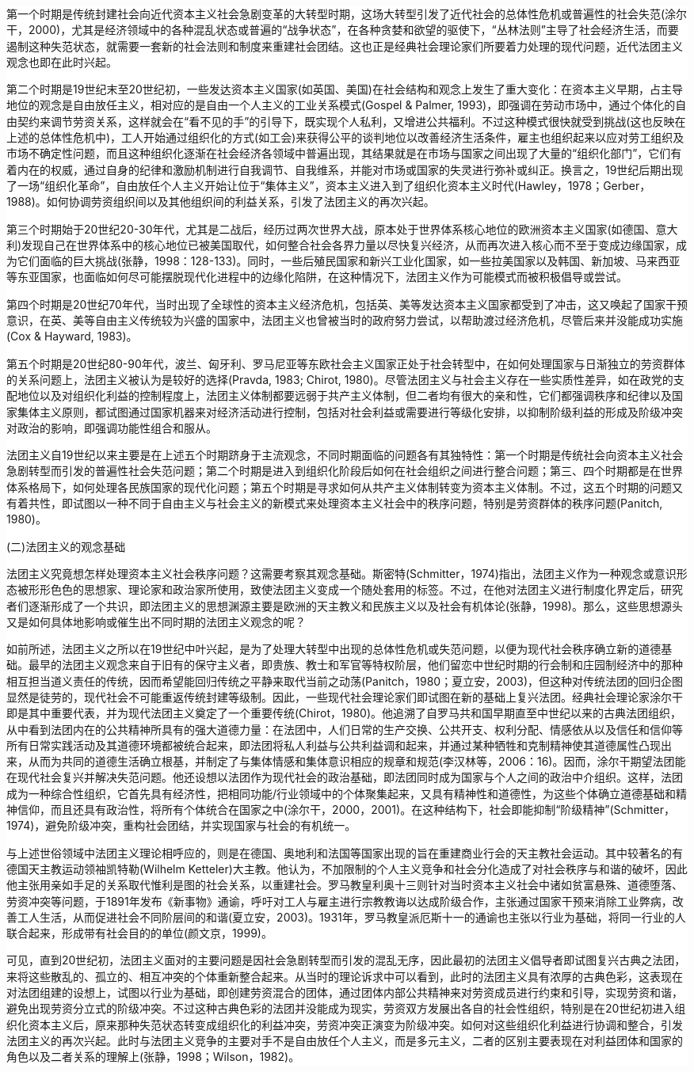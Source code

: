   </p>
  <p style="font-weight: 400;">
   第一个时期是传统封建社会向近代资本主义社会急剧变革的大转型时期，这场大转型引发了近代社会的总体性危机或普遍性的社会失范(涂尔干，2000)，尤其是经济领域中的各种混乱状态或普遍的“战争状态”，在各种贪婪和欲望的驱使下，“丛林法则”主导了社会经济生活，而要遏制这种失范状态，就需要一套新的社会法则和制度来重建社会团结。这也正是经典社会理论家们所要着力处理的现代问题，近代法团主义观念也即在此时兴起。
  </p>
  <p style="font-weight: 400;">
   第二个时期是19世纪末至20世纪初，一些发达资本主义国家(如英国、美国)在社会结构和观念上发生了重大变化：在资本主义早期，占主导地位的观念是自由放任主义，相对应的是自由一个人主义的工业关系模式(Gospel &amp; Palmer, 1993)，即强调在劳动市场中，通过个体化的自由契约来调节劳资关系，这样就会在“看不见的手”的引导下，既实现个人私利，又增进公共福利。不过这种模式很快就受到挑战(这也反映在上述的总体性危机中)，工人开始通过组织化的方式(如工会)来获得公平的谈判地位以改善经济生活条件，雇主也组织起来以应对劳工组织及市场不确定性问题，而且这种组织化逐渐在社会经济各领域中普遍出现，其结果就是在市场与国家之间出现了大量的“组织化部门”，它们有着内在的权威，通过自身的纪律和激励机制进行自我调节、自我维系，并能对市场或国家的失灵进行弥补或纠正。换言之，19世纪后期出现了一场“组织化革命”，自由放任个人主义开始让位于“集体主义”，资本主义进入到了组织化资本主义时代(Hawley，1978；Gerber，1988)。如何协调劳资组织间以及其他组织间的利益关系，引发了法团主义的再次兴起。
  </p>
  <p style="font-weight: 400;">
   第三个时期始于20世纪20-30年代，尤其是二战后，经历过两次世界大战，原本处于世界体系核心地位的欧洲资本主义国家(如德国、意大利)发现自己在世界体系中的核心地位已被美国取代，如何整合社会各界力量以尽快复兴经济，从而再次进入核心而不至于变成边缘国家，成为它们面临的巨大挑战(张静，1998：128-133)。同时，一些后殖民国家和新兴工业化国家，如一些拉美国家以及韩国、新加坡、马来西亚等东亚国家，也面临如何尽可能摆脱现代化进程中的边缘化陷阱，在这种情况下，法团主义作为可能模式而被积极倡导或尝试。
  </p>
  <p style="font-weight: 400;">
   第四个时期是20世纪70年代，当时出现了全球性的资本主义经济危机，包括英、美等发达资本主义国家都受到了冲击，这又唤起了国家干预意识，在英、美等自由主义传统较为兴盛的国家中，法团主义也曾被当时的政府努力尝试，以帮助渡过经济危机，尽管后来并没能成功实施(Cox &amp; Hayward, 1983)。
  </p>
  <p style="font-weight: 400;">
   第五个时期是20世纪80-90年代，波兰、匈牙利、罗马尼亚等东欧社会主义国家正处于社会转型中，在如何处理国家与日渐独立的劳资群体的关系问题上，法团主义被认为是较好的选择(Pravda, 1983; Chirot, 1980)。尽管法团主义与社会主义存在一些实质性差异，如在政党的支配地位以及对组织化利益的控制程度上，法团主义体制都要远弱于共产主义体制，但二者均有很大的亲和性，它们都强调秩序和纪律以及国家集体主义原则，都试图通过国家机器来对经济活动进行控制，包括对社会利益或需要进行等级化安排，以抑制阶级利益的形成及阶级冲突对政治的影响，即强调功能性组合和服从。
  </p>
  <p style="font-weight: 400;">
   法团主义自19世纪以来主要是在上述五个时期跻身于主流观念，不同时期面临的问题各有其独特性：第一个时期是传统社会向资本主义社会急剧转型而引发的普遍性社会失范问题；第二个时期是进入到组织化阶段后如何在社会组织之间进行整合问题；第三、四个时期都是在世界体系格局下，如何处理各民族国家的现代化问题；第五个时期是寻求如何从共产主义体制转变为资本主义体制。不过，这五个时期的问题又有着共性，即试图以一种不同于自由主义与社会主义的新模式来处理资本主义社会中的秩序问题，特别是劳资群体的秩序问题(Panitch, 1980)。
  </p>
  <p style="font-weight: 400;">
   (二)法团主义的观念基础
  </p>
  <p style="font-weight: 400;">
   法团主义究竟想怎样处理资本主义社会秩序问题？这需要考察其观念基础。斯密特(Schmitter，1974)指出，法团主义作为一种观念或意识形态被形形色色的思想家、理论家和政治家所使用，致使法团主义变成一个随处套用的标签。不过，在他对法团主义进行制度化界定后，研究者们逐渐形成了一个共识，即法团主义的思想渊源主要是欧洲的天主教义和民族主义以及社会有机体论(张静，1998)。那么，这些思想源头又是如何具体地影响或催生出不同时期的法团主义观念的呢？
  </p>
  <p style="font-weight: 400;">
   如前所述，法团主义之所以在19世纪中叶兴起，是为了处理大转型中出现的总体性危机或失范问题，以便为现代社会秩序确立新的道德基础。最早的法团主义观念来自于旧有的保守主义者，即贵族、教士和军官等特权阶层，他们留恋中世纪时期的行会制和庄园制经济中的那种相互担当道义责任的传统，因而希望能回归传统之平静来取代当前之动荡(Panitch，1980；夏立安，2003)，但这种对传统法团的回归企图显然是徒劳的，现代社会不可能重返传统封建等级制。因此，一些现代社会理论家们即试图在新的基础上复兴法团。经典社会理论家涂尔干即是其中重要代表，并为现代法团主义奠定了一个重要传统(Chirot，1980)。他追溯了自罗马共和国早期直至中世纪以来的古典法团组织，从中看到法团内在的公共精神所具有的强大道德力量：在法团中，人们日常的生产交换、公共开支、权利分配、情感依从以及信任和信仰等所有日常实践活动及其道德环境都被统合起来，即法团将私人利益与公共利益调和起来，并通过某种牺牲和克制精神使其道德属性凸现出来，从而为共同的道德生活确立根基，并制定了与集体情感和集体意识相应的规章和规范(李汉林等，2006：16)。因而，涂尔干期望法团能在现代社会复兴并解决失范问题。他还设想以法团作为现代社会的政治基础，即法团同时成为国家与个人之间的政治中介组织。这样，法团成为一种综合性组织，它首先具有经济性，把相同功能/行业领域中的个体聚集起来，又具有精神性和道德性，为这些个体确立道德基础和精神信仰，而且还具有政治性，将所有个体统合在国家之中(涂尔干，2000，2001)。在这种结构下，社会即能抑制“阶级精神”(Schmitter，1974)，避免阶级冲突，重构社会团结，并实现国家与社会的有机统一。
  </p>
  <p style="font-weight: 400;">
   与上述世俗领域中法团主义理论相呼应的，则是在德国、奥地利和法国等国家出现的旨在重建商业行会的天主教社会运动。其中较著名的有德国天主教运动领袖凯特勒(Wilhelm Ketteler)大主教。他认为，不加限制的个人主义竞争和社会分化造成了对社会秩序与和谐的破坏，因此他主张用亲如手足的关系取代惟利是图的社会关系，以重建社会。罗马教皇利奥十三则针对当时资本主义社会中诸如贫富悬殊、道德堕落、劳资冲突等问题，于1891年发布《新事物》通谕，呼吁对工人与雇主进行宗教教诲以达成阶级合作，主张通过国家干预来消除工业弊病，改善工人生活，从而促进社会不同阶层间的和谐(夏立安，2003)。1931年，罗马教皇派厄斯十一的通谕也主张以行业为基础，将同一行业的人联合起来，形成带有社会目的的单位(颜文京，1999)。
  </p>
  <p style="font-weight: 400;">
   可见，直到20世纪初，法团主义面对的主要问题是因社会急剧转型而引发的混乱无序，因此最初的法团主义倡导者即试图复兴古典之法团，来将这些散乱的、孤立的、相互冲突的个体重新整合起来。从当时的理论诉求中可以看到，此时的法团主义具有浓厚的古典色彩，这表现在对法团组建的设想上，试图以行业为基础，即创建劳资混合的团体，通过团体内部公共精神来对劳资成员进行约束和引导，实现劳资和谐，避免出现劳资分立式的阶级冲突。不过这种古典色彩的法团并没能成为现实，劳资双方发展出各自的社会性组织，特别是在20世纪初进入组织化资本主义后，原来那种失范状态转变成组织化的利益冲突，劳资冲突正演变为阶级冲突。如何对这些组织化利益进行协调和整合，引发法团主义的再次兴起。此时与法团主义竞争的主要对手不是自由放任个人主义，而是多元主义，二者的区别主要表现在对利益团体和国家的角色以及二者关系的理解上(张静，1998；Wilson，1982)。
  </p>
  <p style="font-weight: 400;">